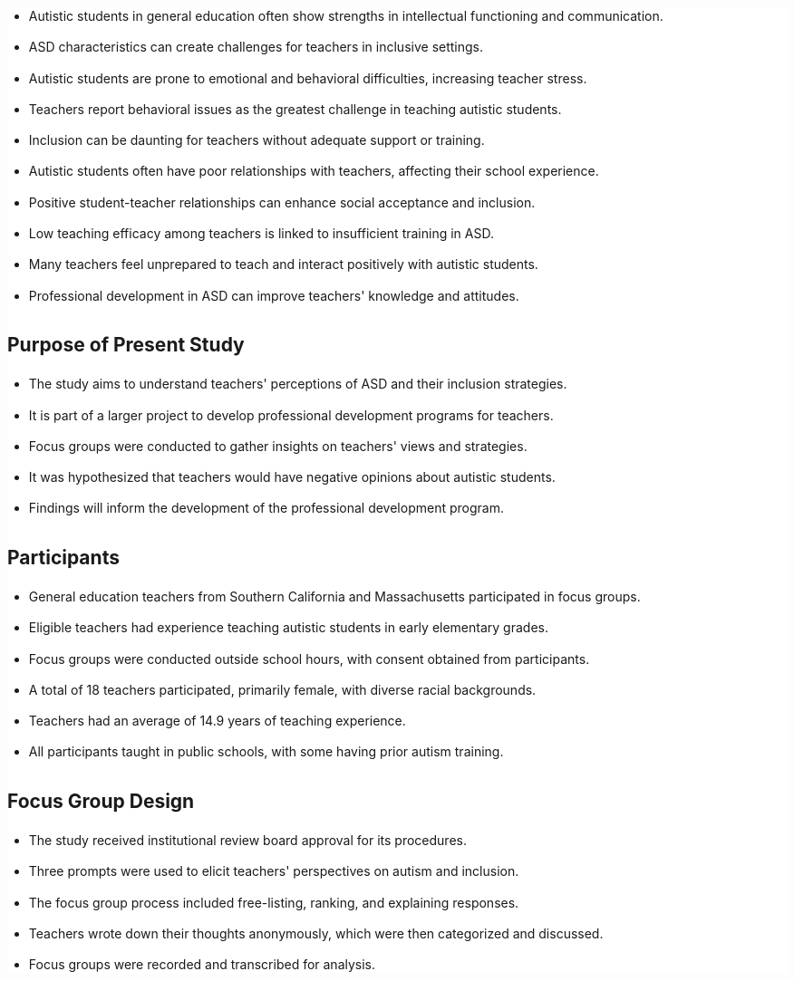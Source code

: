 - Autistic students in general education often show strengths in intellectual functioning and communication.
    
- ASD characteristics can create challenges for teachers in inclusive settings.
    
- Autistic students are prone to emotional and behavioral difficulties, increasing teacher stress.
    
- Teachers report behavioral issues as the greatest challenge in teaching autistic students.
    
- Inclusion can be daunting for teachers without adequate support or training.
    
- Autistic students often have poor relationships with teachers, affecting their school experience.
    
- Positive student-teacher relationships can enhance social acceptance and inclusion.
    
- Low teaching efficacy among teachers is linked to insufficient training in ASD.
    
- Many teachers feel unprepared to teach and interact positively with autistic students.
    
- Professional development in ASD can improve teachers' knowledge and attitudes.
    

## Purpose of Present Study

- The study aims to understand teachers' perceptions of ASD and their inclusion strategies.
    
- It is part of a larger project to develop professional development programs for teachers.
    
- Focus groups were conducted to gather insights on teachers' views and strategies.
    
- It was hypothesized that teachers would have negative opinions about autistic students.
    
- Findings will inform the development of the professional development program.
    

## Participants

- General education teachers from Southern California and Massachusetts participated in focus groups.
    
- Eligible teachers had experience teaching autistic students in early elementary grades.
    
- Focus groups were conducted outside school hours, with consent obtained from participants.
    
- A total of 18 teachers participated, primarily female, with diverse racial backgrounds.
    
- Teachers had an average of 14.9 years of teaching experience.
    
- All participants taught in public schools, with some having prior autism training.
    

## Focus Group Design

- The study received institutional review board approval for its procedures.
    
- Three prompts were used to elicit teachers' perspectives on autism and inclusion.
    
- The focus group process included free-listing, ranking, and explaining responses.
    
- Teachers wrote down their thoughts anonymously, which were then categorized and discussed.
    
- Focus groups were recorded and transcribed for analysis.
    